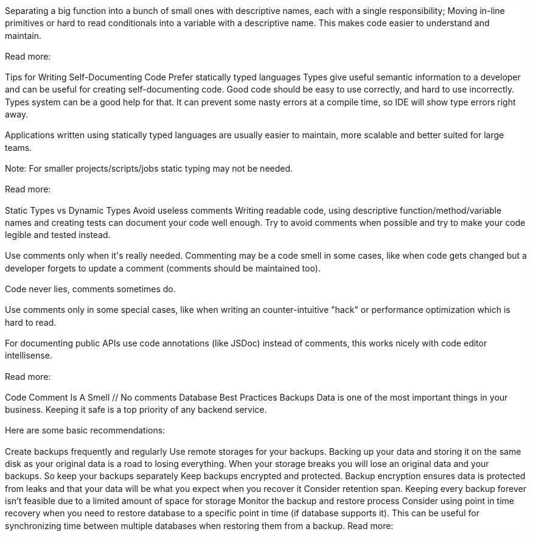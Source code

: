 Separating a big function into a bunch of small ones with descriptive names, each with a single responsibility;
Moving in-line primitives or hard to read conditionals into a variable with a descriptive name.
This makes code easier to understand and maintain.

Read more:

Tips for Writing Self-Documenting Code
Prefer statically typed languages
Types give useful semantic information to a developer and can be useful for creating self-documenting code. Good code should be easy to use correctly, and hard to use incorrectly. Types system can be a good help for that. It can prevent some nasty errors at a compile time, so IDE will show type errors right away.

Applications written using statically typed languages are usually easier to maintain, more scalable and better suited for large teams.

Note: For smaller projects/scripts/jobs static typing may not be needed.

Read more:

Static Types vs Dynamic Types
Avoid useless comments
Writing readable code, using descriptive function/method/variable names and creating tests can document your code well enough. Try to avoid comments when possible and try to make your code legible and tested instead.

Use comments only when it's really needed. Commenting may be a code smell in some cases, like when code gets changed but a developer forgets to update a comment (comments should be maintained too).

Code never lies, comments sometimes do.

Use comments only in some special cases, like when writing an counter-intuitive "hack" or performance optimization which is hard to read.

For documenting public APIs use code annotations (like JSDoc) instead of comments, this works nicely with code editor intellisense.

Read more:

Code Comment Is A Smell
// No comments
Database Best Practices
Backups
Data is one of the most important things in your business. Keeping it safe is a top priority of any backend service.

Here are some basic recommendations:

Create backups frequently and regularly
Use remote storages for your backups. Backing up your data and storing it on the same disk as your original data is a road to losing everything. When your storage breaks you will lose an original data and your backups. So keep your backups separately
Keep backups encrypted and protected. Backup encryption ensures data is protected from leaks and that your data will be what you expect when you recover it
Consider retention span. Keeping every backup forever isn’t feasible due to a limited amount of space for storage
Monitor the backup and restore process
Consider using point in time recovery when you need to restore database to a specific point in time (if database supports it). This can be useful for synchronizing time between multiple databases when restoring them from a backup.
Read more:
